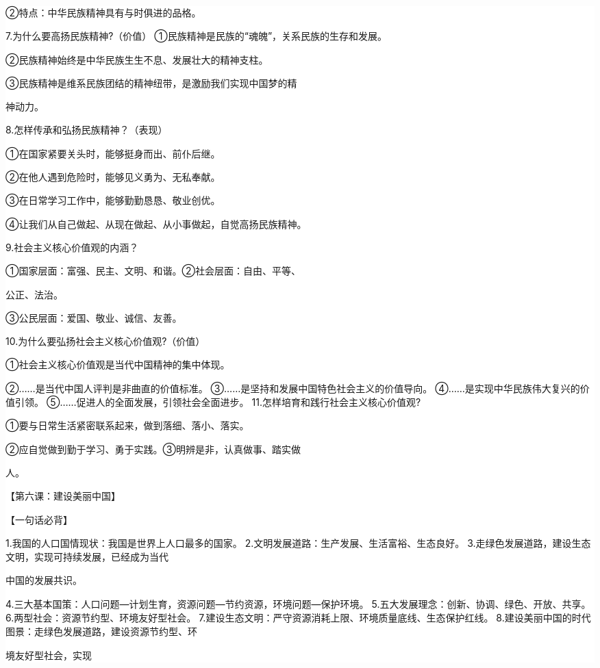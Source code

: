 ②特点：中华民族精神具有与时俱进的品格。

7.为什么要高扬民族精神?（价值）
①民族精神是民族的“魂魄”，关系民族的生存和发展。

②民族精神始终是中华民族生生不息、发展壮大的精神支柱。

③民族精神是维系民族团结的精神纽带，是激励我们实现中国梦的精

神动力。

8.怎样传承和弘扬民族精神？（表现）

①在国家紧要关头时，能够挺身而出、前仆后继。

②在他人遇到危险时，能够见义勇为、无私奉献。

③在日常学习工作中，能够勤勤恳恳、敬业创优。

④让我们从自己做起、从现在做起、从小事做起，自觉高扬民族精神。

9.社会主义核心价值观的内涵？

①国家层面：富强、民主、文明、和谐。②社会层面：自由、平等、

公正、法治。

③公民层面：爱国、敬业、诚信、友善。

10.为什么要弘扬社会主义核心价值观?（价值）

①社会主义核心价值观是当代中国精神的集中体现。

②……是当代中国人评判是非曲直的价值标准。
③……是坚持和发展中国特色社会主义的价值导向。
④……是实现中华民族伟大复兴的价值引领。
⑤……促进人的全面发展，引领社会全面进步。
11.怎样培育和践行社会主义核心价值观?

①要与日常生活紧密联系起来，做到落细、落小、落实。

②应自觉做到勤于学习、勇于实践。③明辨是非，认真做事、踏实做

人。

【第六课：建设美丽中国】

【一句话必背】

1.我国的人口国情现状：我国是世界上人口最多的国家。
2.文明发展道路：生产发展、生活富裕、生态良好。
3.走绿色发展道路，建设生态文明，实现可持续发展，已经成为当代

中国的发展共识。

4.三大基本国策：人口问题—计划生育，资源问题—节约资源，环境问题—保护环境。
5.五大发展理念：创新、协调、绿色、开放、共享。
6.两型社会：资源节约型、环境友好型社会。
7.建设生态文明：严守资源消耗上限、环境质量底线、生态保护红线。
8.建设美丽中国的时代图景：走绿色发展道路，建设资源节约型、环

境友好型社会，实现
